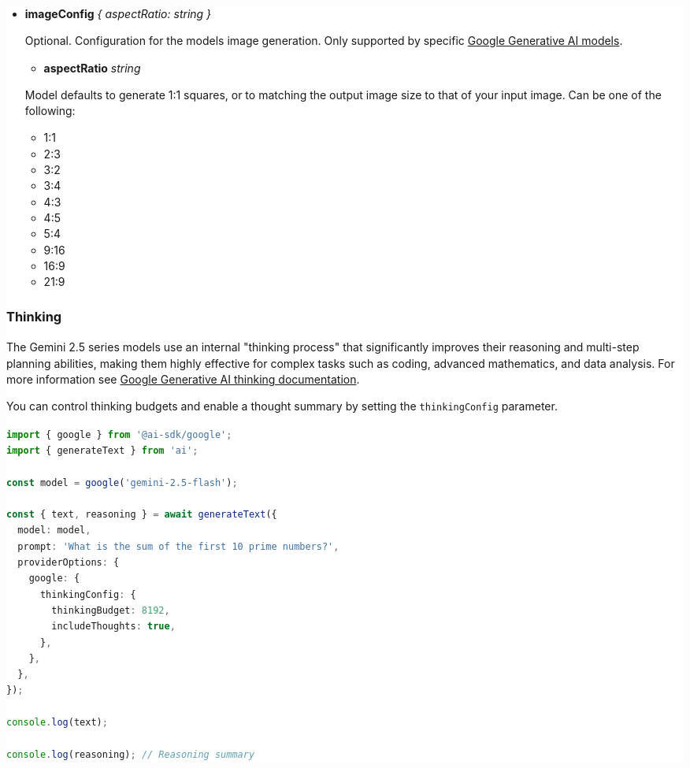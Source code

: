- **imageConfig** _\{ aspectRatio: string \}_

  Optional. Configuration for the models image generation. Only supported by specific [Google Generative AI models](https://ai.google.dev/gemini-api/docs/image-generation).

  - **aspectRatio** _string_

  Model defaults to generate 1:1 squares, or to matching the output image size to that of your input image. Can be one of the following:

  - 1:1
  - 2:3
  - 3:2
  - 3:4
  - 4:3
  - 4:5
  - 5:4
  - 9:16
  - 16:9
  - 21:9

### Thinking

The Gemini 2.5 series models use an internal "thinking process" that significantly improves their reasoning and multi-step planning abilities, making them highly effective for complex tasks such as coding, advanced mathematics, and data analysis. For more information see [Google Generative AI thinking documentation](https://ai.google.dev/gemini-api/docs/thinking).

You can control thinking budgets and enable a thought summary by setting the `thinkingConfig` parameter.

```ts
import { google } from '@ai-sdk/google';
import { generateText } from 'ai';

const model = google('gemini-2.5-flash');

const { text, reasoning } = await generateText({
  model: model,
  prompt: 'What is the sum of the first 10 prime numbers?',
  providerOptions: {
    google: {
      thinkingConfig: {
        thinkingBudget: 8192,
        includeThoughts: true,
      },
    },
  },
});

console.log(text);

console.log(reasoning); // Reasoning summary
```
